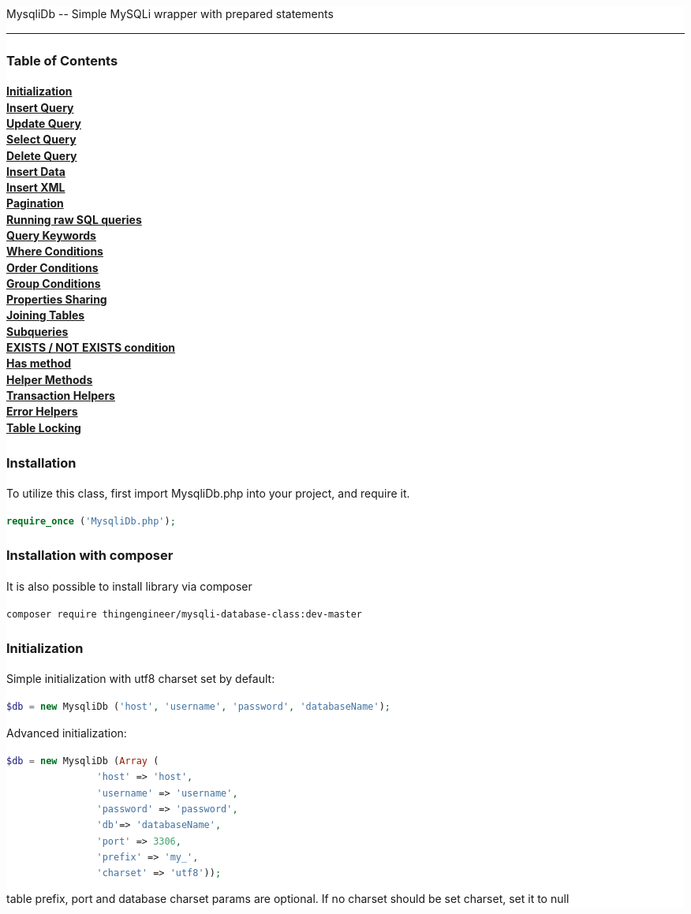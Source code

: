 MysqliDb -- Simple MySQLi wrapper with prepared statements
<hr>

### Table of Contents

**[Initialization](#initialization)**  
**[Insert Query](#insert-query)**  
**[Update Query](#update-query)**  
**[Select Query](#select-query)**  
**[Delete Query](#delete-query)**  
**[Insert Data](#insert-data)**  
**[Insert XML](#insert-xml)**  
**[Pagination](#pagination)**  
**[Running raw SQL queries](#running-raw-sql-queries)**  
**[Query Keywords](#query-keywords)**  
**[Where Conditions](#where--having-methods)**  
**[Order Conditions](#ordering-method)**  
**[Group Conditions](#grouping-method)**  
**[Properties Sharing](#properties-sharing)**  
**[Joining Tables](#join-method)**  
**[Subqueries](#subqueries)**  
**[EXISTS / NOT EXISTS condition](#exists--not-exists-condition)**  
**[Has method](#has-method)**  
**[Helper Methods](#helper-methods)**  
**[Transaction Helpers](#transaction-helpers)**  
**[Error Helpers](#error-helpers)**  
**[Table Locking](#table-locking)**  


### Installation
To utilize this class, first import MysqliDb.php into your project, and require it.

```php
require_once ('MysqliDb.php');
```

### Installation with composer
It is also possible to install library via composer
```
composer require thingengineer/mysqli-database-class:dev-master
```

### Initialization
Simple initialization with utf8 charset set by default:
```php
$db = new MysqliDb ('host', 'username', 'password', 'databaseName');
```

Advanced initialization:
```php
$db = new MysqliDb (Array (
                'host' => 'host',
                'username' => 'username', 
                'password' => 'password',
                'db'=> 'databaseName',
                'port' => 3306,
                'prefix' => 'my_',
                'charset' => 'utf8'));
```
table prefix, port and database charset params are optional.
If no charset should be set charset, set it to null
